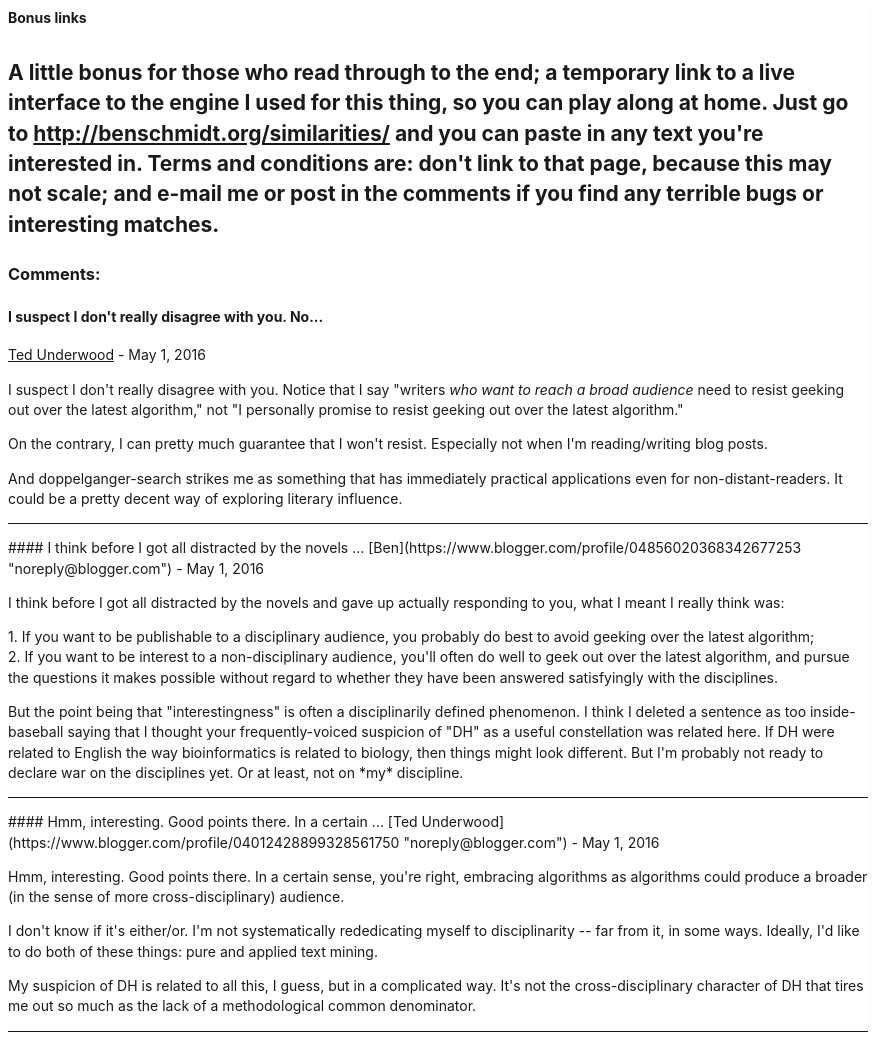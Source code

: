 **Bonus links**  
  
A little bonus for those who read through to the end; a temporary link to a live interface to the engine I used for this thing, so you can play along at home. Just go to http://benschmidt.org/similarities/ and you can paste in any text you're interested in. Terms and conditions are: don't link to that page, because this may not scale; and e-mail me or post in the comments if you find any terrible bugs or interesting matches.
---
### Comments:
#### I suspect I don't really disagree with you. No...
[Ted Underwood](https://www.blogger.com/profile/04012428899328561750 "noreply@blogger.com") - <time datetime="2016-05-30T17:09:38.457-04:00">May 1, 2016</time>

I suspect I don't really disagree with you. Notice that I say "writers _who want to reach a broad audience_ need to resist geeking out over the latest algorithm," not "I personally promise to resist geeking out over the latest algorithm."  
  
On the contrary, I can pretty much guarantee that I won't resist. Especially not when I'm reading/writing blog posts.  
  
And doppelganger-search strikes me as something that has immediately practical applications even for non-distant-readers. It could be a pretty decent way of exploring literary influence.
<hr />
#### I think before I got all distracted by the novels ...
[Ben](https://www.blogger.com/profile/04856020368342677253 "noreply@blogger.com") - <time datetime="2016-05-30T17:55:26.627-04:00">May 1, 2016</time>

I think before I got all distracted by the novels and gave up actually responding to you, what I meant I really think was:  
  
1\. If you want to be publishable to a disciplinary audience, you probably do best to avoid geeking over the latest algorithm;  
2\. If you want to be interest to a non-disciplinary audience, you'll often do well to geek out over the latest algorithm, and pursue the questions it makes possible without regard to whether they have been answered satisfyingly with the disciplines.  
  
But the point being that "interestingness" is often a disciplinarily defined phenomenon. I think I deleted a sentence as too inside-baseball saying that I thought your frequently-voiced suspicion of "DH" as a useful constellation was related here. If DH were related to English the way bioinformatics is related to biology, then things might look different. But I'm probably not ready to declare war on the disciplines yet. Or at least, not on \*my\* discipline.
<hr />
#### Hmm, interesting. Good points there. In a certain ...
[Ted Underwood](https://www.blogger.com/profile/04012428899328561750 "noreply@blogger.com") - <time datetime="2016-05-30T18:36:09.418-04:00">May 1, 2016</time>

Hmm, interesting. Good points there. In a certain sense, you're right, embracing algorithms as algorithms could produce a broader (in the sense of more cross-disciplinary) audience.  
  
I don't know if it's either/or. I'm not systematically rededicating myself to disciplinarity -- far from it, in some ways. Ideally, I'd like to do both of these things: pure and applied text mining.  
  
My suspicion of DH is related to all this, I guess, but in a complicated way. It's not the cross-disciplinary character of DH that tires me out so much as the lack of a methodological common denominator.
<hr />
